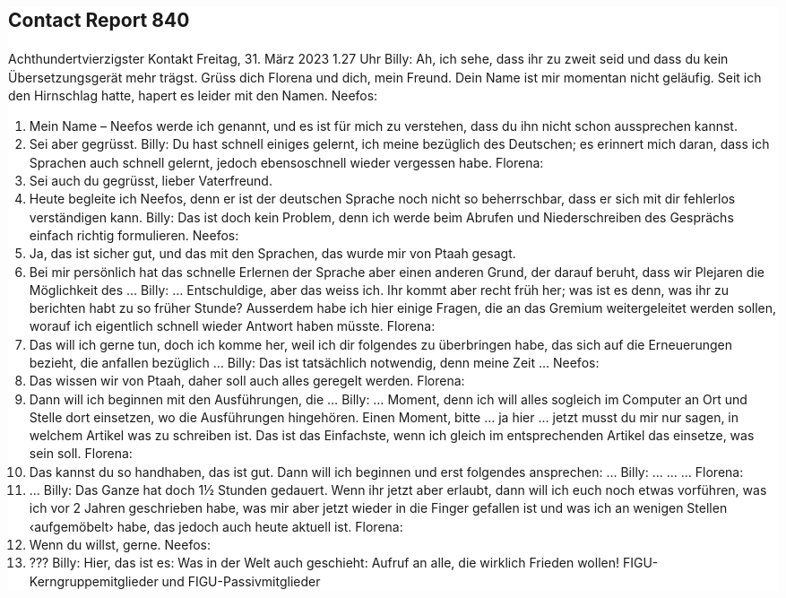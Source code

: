 ## Contact Report 840
Achthundertvierzigster Kontakt
Freitag, 31. März 2023 1.27 Uhr
Billy:
Ah, ich sehe, dass ihr zu zweit seid und dass du kein Übersetzungsgerät mehr trägst. Grüss dich Florena und dich, mein Freund. Dein Name ist mir momentan nicht geläufig. Seit ich den Hirnschlag hatte, hapert es leider mit den Namen.
Neefos:
1. Mein Name – Neefos werde ich genannt, und es ist für mich zu verstehen, dass du ihn nicht schon aussprechen kannst.
2. Sei aber gegrüsst.
Billy:
Du hast schnell einiges gelernt, ich meine bezüglich des Deutschen; es erinnert mich daran, dass ich Sprachen auch schnell gelernt, jedoch ebensoschnell wieder vergessen habe.
Florena:
1. Sei auch du gegrüsst, lieber Vaterfreund.
2. Heute begleite ich Neefos, denn er ist der deutschen Sprache noch nicht so beherrschbar, dass er sich mit dir fehlerlos verständigen kann.
Billy:
Das ist doch kein Problem, denn ich werde beim Abrufen und Niederschreiben des Gesprächs einfach richtig formulieren.
Neefos:
3. Ja, das ist sicher gut, und das mit den Sprachen, das wurde mir von Ptaah gesagt.
4. Bei mir persönlich hat das schnelle Erlernen der Sprache aber einen anderen Grund, der darauf beruht, dass wir Plejaren die Möglichkeit des …
Billy:
… Entschuldige, aber das weiss ich. Ihr kommt aber recht früh her; was ist es denn, was ihr zu berichten habt zu so früher Stunde? Ausserdem habe ich hier einige Fragen, die an das Gremium weitergeleitet werden sollen, worauf ich eigentlich schnell wieder Antwort haben müsste.
Florena:
3. Das will ich gerne tun, doch ich komme her, weil ich dir folgendes zu überbringen habe, das sich auf die Erneuerungen bezieht, die anfallen bezüglich …
Billy:
Das ist tatsächlich notwendig, denn meine Zeit …
Neefos:
5. Das wissen wir von Ptaah, daher soll auch alles geregelt werden.
Florena:
4. Dann will ich beginnen mit den Ausführungen, die …
Billy:
… Moment, denn ich will alles sogleich im Computer an Ort und Stelle dort einsetzen, wo die Ausführungen hingehören. Einen Moment, bitte … ja hier … jetzt musst du mir nur sagen, in welchem Artikel was zu schreiben ist. Das ist das Einfachste, wenn ich gleich im entsprechenden Artikel das einsetze, was sein soll.
Florena:
5. Das kannst du so handhaben, das ist gut. Dann will ich beginnen und erst folgendes ansprechen: …
Billy:
… … …
Florena:
6. …
Billy:
Das Ganze hat doch 1½ Stunden gedauert. Wenn ihr jetzt aber erlaubt, dann will ich euch noch etwas vorführen, was ich vor 2 Jahren geschrieben habe, was mir aber jetzt wieder in die Finger gefallen ist und was ich an wenigen Stellen ‹aufgemöbelt› habe, das jedoch auch heute aktuell ist.
Florena:
7. Wenn du willst, gerne.
Neefos:
6. ???
Billy:
Hier, das ist es:
Was in der Welt auch geschieht:
Aufruf an alle, die wirklich Frieden wollen!
FIGU-Kerngruppemitglieder und FIGU-Passivmitglieder